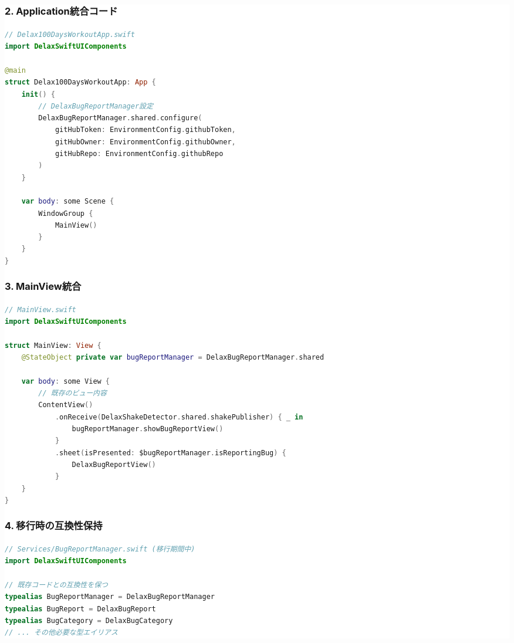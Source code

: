 ### 2. Application統合コード
```swift
// Delax100DaysWorkoutApp.swift
import DelaxSwiftUIComponents

@main
struct Delax100DaysWorkoutApp: App {
    init() {
        // DelaxBugReportManager設定
        DelaxBugReportManager.shared.configure(
            gitHubToken: EnvironmentConfig.githubToken,
            gitHubOwner: EnvironmentConfig.githubOwner,
            gitHubRepo: EnvironmentConfig.githubRepo
        )
    }
    
    var body: some Scene {
        WindowGroup {
            MainView()
        }
    }
}
```

### 3. MainView統合
```swift
// MainView.swift
import DelaxSwiftUIComponents

struct MainView: View {
    @StateObject private var bugReportManager = DelaxBugReportManager.shared
    
    var body: some View {
        // 既存のビュー内容
        ContentView()
            .onReceive(DelaxShakeDetector.shared.shakePublisher) { _ in
                bugReportManager.showBugReportView()
            }
            .sheet(isPresented: $bugReportManager.isReportingBug) {
                DelaxBugReportView()
            }
    }
}
```

### 4. 移行時の互換性保持
```swift
// Services/BugReportManager.swift (移行期間中)
import DelaxSwiftUIComponents

// 既存コードとの互換性を保つ
typealias BugReportManager = DelaxBugReportManager
typealias BugReport = DelaxBugReport
typealias BugCategory = DelaxBugCategory
// ... その他必要な型エイリアス
```

